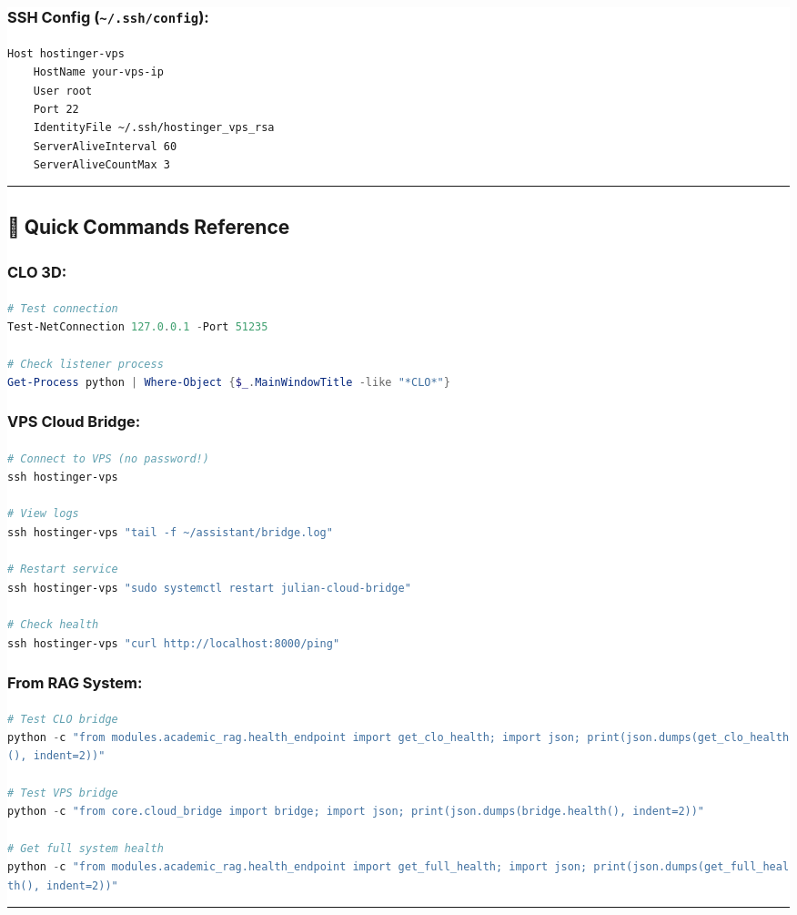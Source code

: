 ### SSH Config (`~/.ssh/config`):
```
Host hostinger-vps
    HostName your-vps-ip
    User root
    Port 22
    IdentityFile ~/.ssh/hostinger_vps_rsa
    ServerAliveInterval 60
    ServerAliveCountMax 3
```

---

## 🚀 Quick Commands Reference

### CLO 3D:
```powershell
# Test connection
Test-NetConnection 127.0.0.1 -Port 51235

# Check listener process
Get-Process python | Where-Object {$_.MainWindowTitle -like "*CLO*"}
```

### VPS Cloud Bridge:
```powershell
# Connect to VPS (no password!)
ssh hostinger-vps

# View logs
ssh hostinger-vps "tail -f ~/assistant/bridge.log"

# Restart service
ssh hostinger-vps "sudo systemctl restart julian-cloud-bridge"

# Check health
ssh hostinger-vps "curl http://localhost:8000/ping"
```

### From RAG System:
```python
# Test CLO bridge
python -c "from modules.academic_rag.health_endpoint import get_clo_health; import json; print(json.dumps(get_clo_health(), indent=2))"

# Test VPS bridge
python -c "from core.cloud_bridge import bridge; import json; print(json.dumps(bridge.health(), indent=2))"

# Get full system health
python -c "from modules.academic_rag.health_endpoint import get_full_health; import json; print(json.dumps(get_full_health(), indent=2))"
```

---